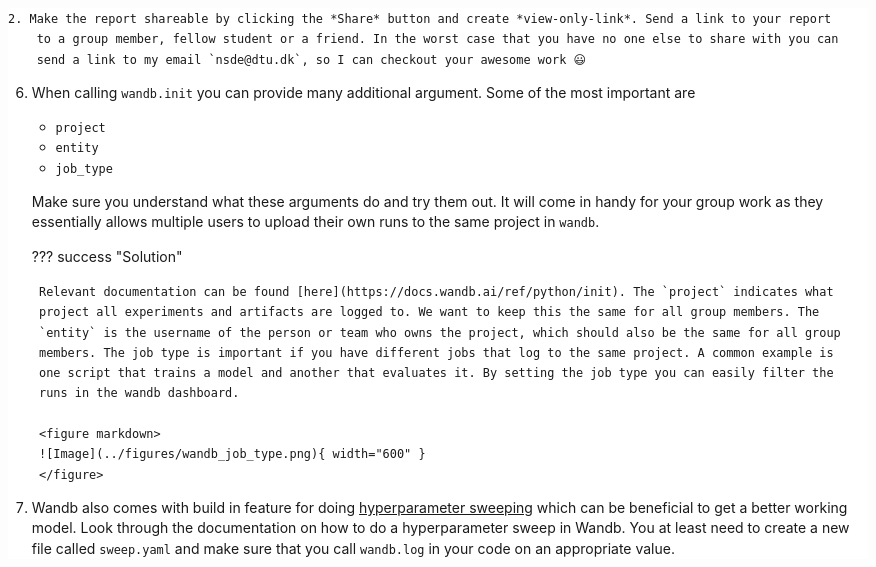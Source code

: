     2. Make the report shareable by clicking the *Share* button and create *view-only-link*. Send a link to your report
        to a group member, fellow student or a friend. In the worst case that you have no one else to share with you can
        send a link to my email `nsde@dtu.dk`, so I can checkout your awesome work 😃

6. When calling `wandb.init` you can provide many additional argument. Some of the most important are

    * `project`
    * `entity`
    * `job_type`

    Make sure you understand what these arguments do and try them out. It will come in handy for your group work as they
    essentially allows multiple users to upload their own runs to the same project in `wandb`.

    ??? success "Solution"

        Relevant documentation can be found [here](https://docs.wandb.ai/ref/python/init). The `project` indicates what
        project all experiments and artifacts are logged to. We want to keep this the same for all group members. The
        `entity` is the username of the person or team who owns the project, which should also be the same for all group
        members. The job type is important if you have different jobs that log to the same project. A common example is
        one script that trains a model and another that evaluates it. By setting the job type you can easily filter the
        runs in the wandb dashboard.

        <figure markdown>
        ![Image](../figures/wandb_job_type.png){ width="600" }
        </figure>

7. Wandb also comes with build in feature for doing [hyperparameter sweeping](https://docs.wandb.ai/guides/sweeps)
    which can be beneficial to get a better working model. Look through the documentation on how to do a hyperparameter
    sweep in Wandb. You at least need to create a new file called `sweep.yaml` and make sure that you call `wandb.log`
    in your code on an appropriate value.
